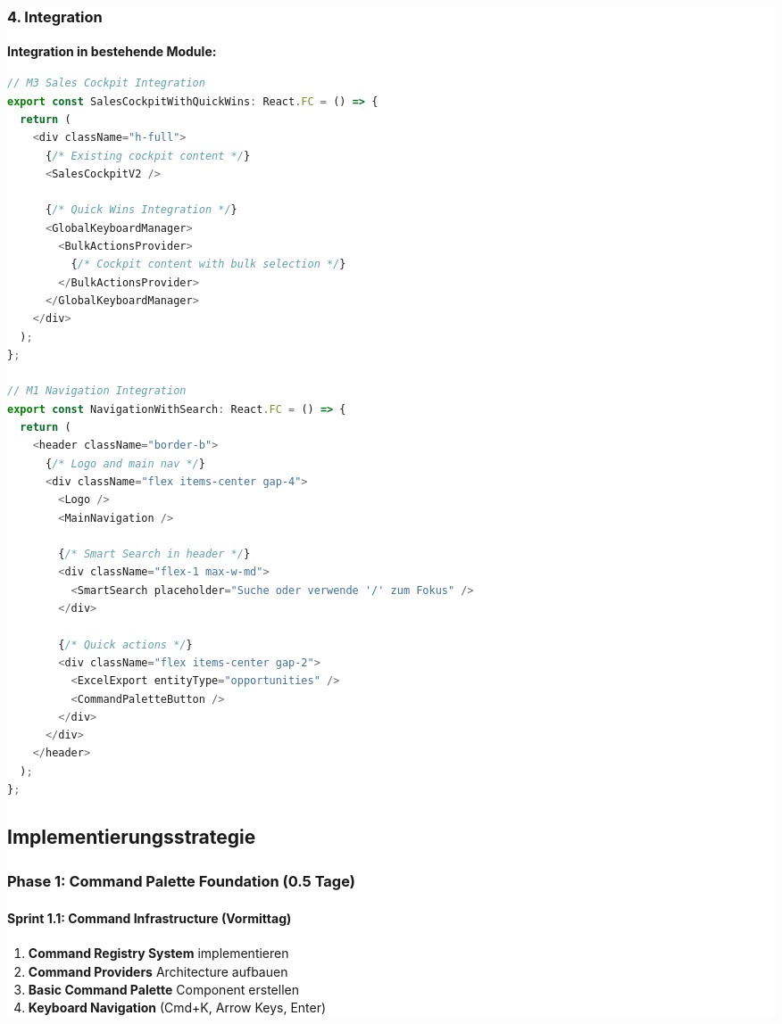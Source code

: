 ### 4. Integration

**Integration in bestehende Module:**
```typescript
// M3 Sales Cockpit Integration
export const SalesCockpitWithQuickWins: React.FC = () => {
  return (
    <div className="h-full">
      {/* Existing cockpit content */}
      <SalesCockpitV2 />
      
      {/* Quick Wins Integration */}
      <GlobalKeyboardManager>
        <BulkActionsProvider>
          {/* Cockpit content with bulk selection */}
        </BulkActionsProvider>
      </GlobalKeyboardManager>
    </div>
  );
};

// M1 Navigation Integration
export const NavigationWithSearch: React.FC = () => {
  return (
    <header className="border-b">
      {/* Logo and main nav */}
      <div className="flex items-center gap-4">
        <Logo />
        <MainNavigation />
        
        {/* Smart Search in header */}
        <div className="flex-1 max-w-md">
          <SmartSearch placeholder="Suche oder verwende '/' zum Fokus" />
        </div>
        
        {/* Quick actions */}
        <div className="flex items-center gap-2">
          <ExcelExport entityType="opportunities" />
          <CommandPaletteButton />
        </div>
      </div>
    </header>
  );
};
```

## Implementierungsstrategie

### Phase 1: Command Palette Foundation (0.5 Tage)

#### Sprint 1.1: Command Infrastructure (Vormittag)
1. **Command Registry System** implementieren
2. **Command Providers** Architecture aufbauen
3. **Basic Command Palette** Component erstellen
4. **Keyboard Navigation** (Cmd+K, Arrow Keys, Enter)
